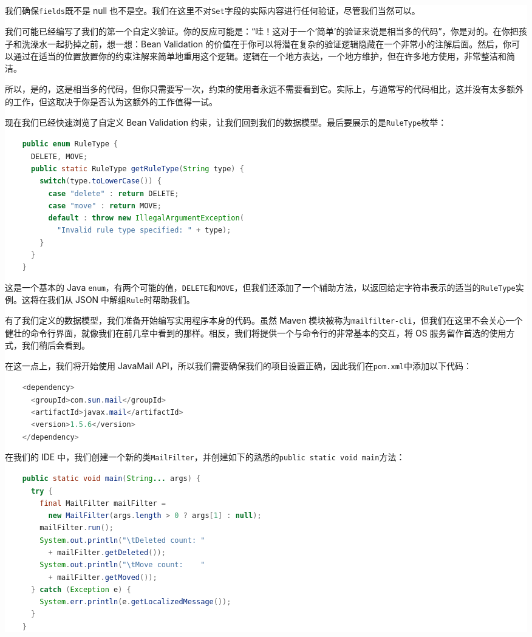 我们确保`fields`既不是 null 也不是空。我们在这里不对`Set`字段的实际内容进行任何验证，尽管我们当然可以。

我们可能已经编写了我们的第一个自定义验证。你的反应可能是：“哇！这对于一个‘简单’的验证来说是相当多的代码”，你是对的。在你把孩子和洗澡水一起扔掉之前，想一想：Bean Validation 的价值在于你可以将潜在复杂的验证逻辑隐藏在一个非常小的注解后面。然后，你可以通过在适当的位置放置你的约束注解来简单地重用这个逻辑。逻辑在一个地方表达，一个地方维护，但在许多地方使用，非常整洁和简洁。

所以，是的，这是相当多的代码，但你只需要写一次，约束的使用者永远不需要看到它。实际上，与通常写的代码相比，这并没有太多额外的工作，但这取决于你是否认为这额外的工作值得一试。

现在我们已经快速浏览了自定义 Bean Validation 约束，让我们回到我们的数据模型。最后要展示的是`RuleType`枚举：

```java
    public enum RuleType { 
      DELETE, MOVE; 
      public static RuleType getRuleType(String type) { 
        switch(type.toLowerCase()) { 
          case "delete" : return DELETE; 
          case "move" : return MOVE; 
          default : throw new IllegalArgumentException( 
            "Invalid rule type specified: " + type); 
        } 
      } 
    } 

```

这是一个基本的 Java `enum`，有两个可能的值，`DELETE`和`MOVE`，但我们还添加了一个辅助方法，以返回给定字符串表示的适当的`RuleType`实例。这将在我们从 JSON 中解组`Rule`时帮助我们。

有了我们定义的数据模型，我们准备开始编写实用程序本身的代码。虽然 Maven 模块被称为`mailfilter-cli`，但我们在这里不会关心一个健壮的命令行界面，就像我们在前几章中看到的那样。相反，我们将提供一个与命令行的非常基本的交互，将 OS 服务留作首选的使用方式，我们稍后会看到。

在这一点上，我们将开始使用 JavaMail API，所以我们需要确保我们的项目设置正确，因此我们在`pom.xml`中添加以下代码：

```java
    <dependency> 
      <groupId>com.sun.mail</groupId> 
      <artifactId>javax.mail</artifactId> 
      <version>1.5.6</version> 
    </dependency> 

```

在我们的 IDE 中，我们创建一个新的类`MailFilter`，并创建如下的熟悉的`public static void main`方法：

```java
    public static void main(String... args) { 
      try { 
        final MailFilter mailFilter =  
          new MailFilter(args.length > 0 ? args[1] : null); 
        mailFilter.run(); 
        System.out.println("\tDeleted count: "  
          + mailFilter.getDeleted()); 
        System.out.println("\tMove count:    "  
          + mailFilter.getMoved()); 
      } catch (Exception e) { 
        System.err.println(e.getLocalizedMessage()); 
      } 
    } 

```
